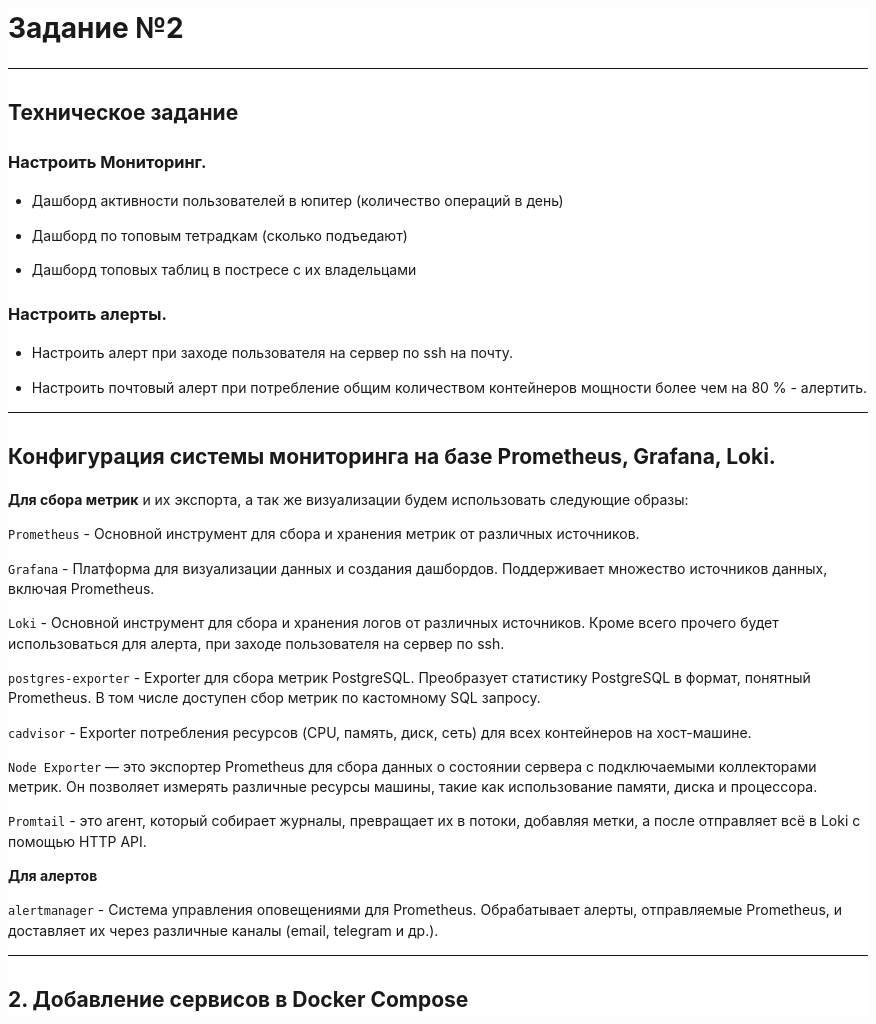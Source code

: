 
# Задание №2

***
## Техническое задание

### Настроить Мониторинг.

- Дашборд активности пользователей в юпитер (количество операций в день)

- Дашборд по топовым тетрадкам (сколько подъедают)

- Дашборд топовых таблиц в постресе с их владельцами

### Настроить алерты.

- Настроить алерт при заходе пользователя на сервер по ssh на почту.

- Настроить почтовый алерт при потребление общим количеством контейнеров мощности более чем на 80 % - алертить.

***
## Конфигурация системы мониторинга на базе Prometheus, Grafana, Loki.

**Для сбора метрик** и их экспорта, а так же визуализации будем использовать следующие образы:

`Prometheus` - Основной инструмент для сбора и хранения метрик от различных источников.

`Grafana` - Платформа для визуализации данных и создания дашбордов. Поддерживает множество источников данных, включая Prometheus.

`Loki` - Основной инструмент для сбора и хранения логов от различных источников. Кроме всего прочего будет использоваться для алерта, при заходе пользователя на сервер по ssh.

`postgres-exporter` - Exporter для сбора метрик PostgreSQL. Преобразует статистику PostgreSQL в формат, понятный Prometheus. В том числе доступен сбор метрик по кастомному SQL запросу.

`cadvisor` - Exporter потребления ресурсов (CPU, память, диск, сеть) для всех контейнеров на хост-машине.

`Node Exporter` — это экспортер Prometheus для сбора данных о состоянии сервера с подключаемыми коллекторами метрик. Он позволяет измерять различные ресурсы машины, такие как использование памяти, диска и процессора.

`Promtail`  - это агент, который собирает журналы, превращает их в потоки, добавляя метки, а после отправляет всё в Loki с помощью HTTP API.

**Для алертов**

`alertmanager` - Система управления оповещениями для Prometheus. Обрабатывает алерты, отправляемые Prometheus, и доставляет их через различные каналы (email, telegram и др.).

***
## 2. Добавление сервисов в Docker Compose
